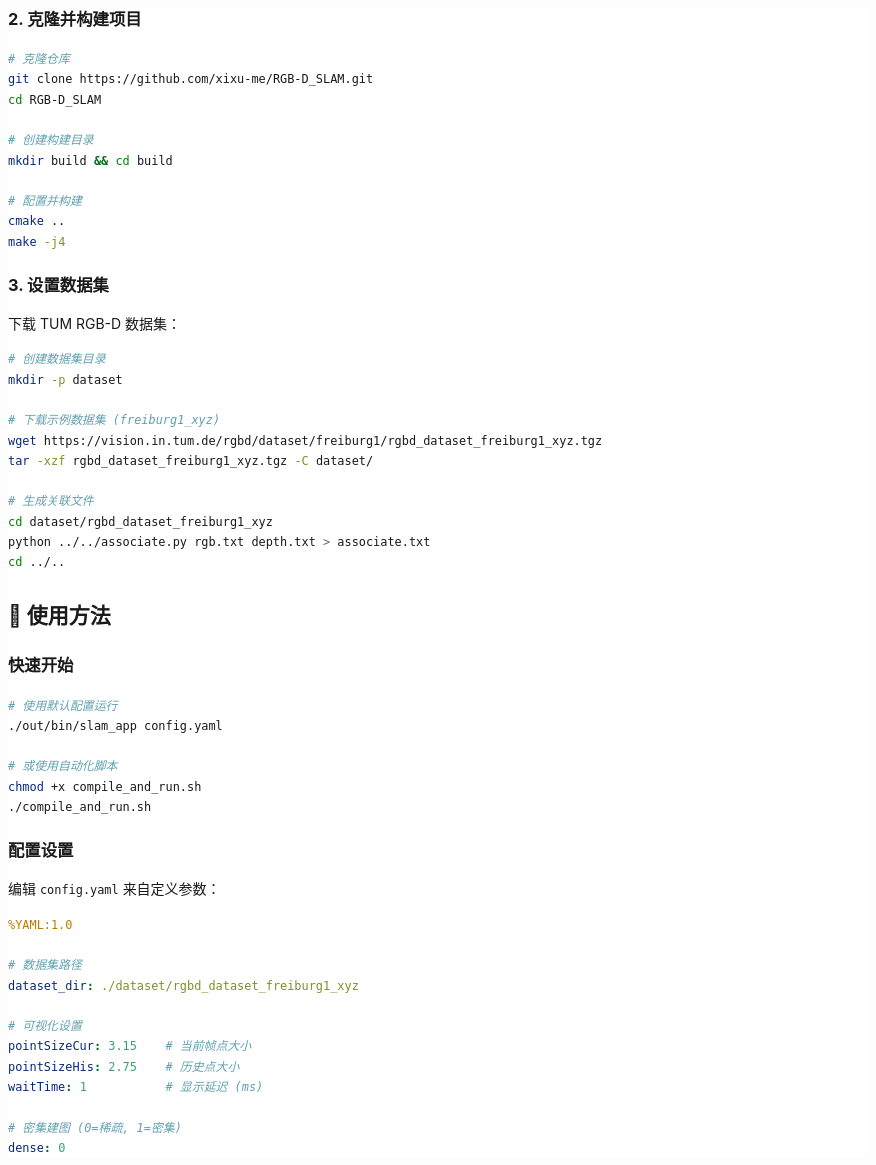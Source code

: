 ```bash
```

### 2. 克隆并构建项目

```bash
# 克隆仓库
git clone https://github.com/xixu-me/RGB-D_SLAM.git
cd RGB-D_SLAM

# 创建构建目录
mkdir build && cd build

# 配置并构建
cmake ..
make -j4
```

### 3. 设置数据集

下载 TUM RGB-D 数据集：

```bash
# 创建数据集目录
mkdir -p dataset

# 下载示例数据集 (freiburg1_xyz)
wget https://vision.in.tum.de/rgbd/dataset/freiburg1/rgbd_dataset_freiburg1_xyz.tgz
tar -xzf rgbd_dataset_freiburg1_xyz.tgz -C dataset/

# 生成关联文件
cd dataset/rgbd_dataset_freiburg1_xyz
python ../../associate.py rgb.txt depth.txt > associate.txt
cd ../..
```

## 🚀 使用方法

### 快速开始

```bash
# 使用默认配置运行
./out/bin/slam_app config.yaml

# 或使用自动化脚本
chmod +x compile_and_run.sh
./compile_and_run.sh
```

### 配置设置

编辑 `config.yaml` 来自定义参数：

```yaml
%YAML:1.0

# 数据集路径
dataset_dir: ./dataset/rgbd_dataset_freiburg1_xyz

# 可视化设置
pointSizeCur: 3.15    # 当前帧点大小
pointSizeHis: 2.75    # 历史点大小
waitTime: 1           # 显示延迟 (ms)

# 密集建图 (0=稀疏, 1=密集)
dense: 0
```